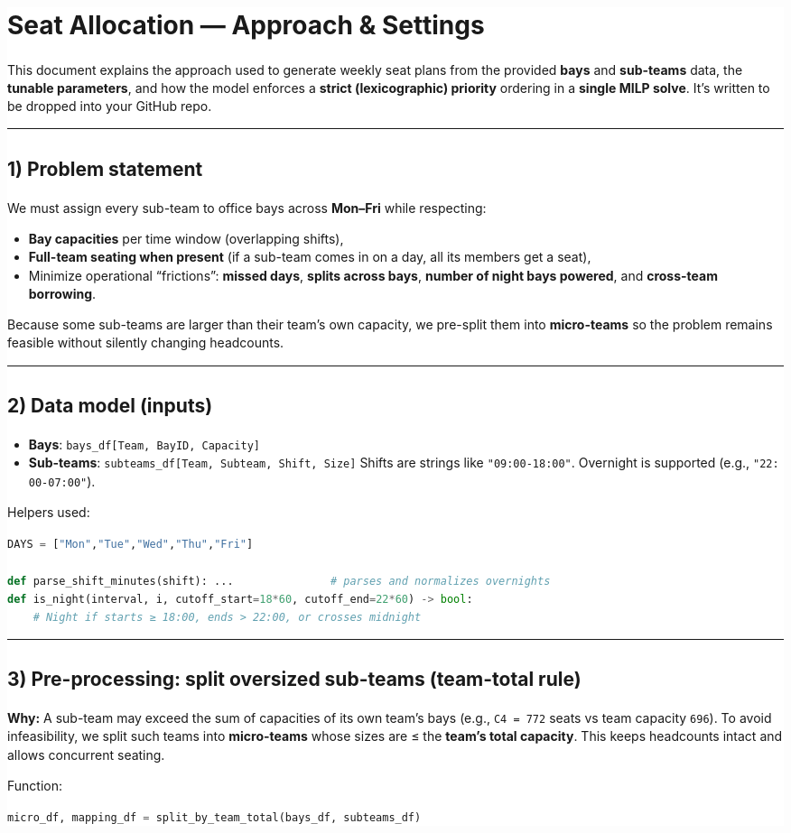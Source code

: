 # Seat Allocation — Approach & Settings

This document explains the approach used to generate weekly seat plans from the provided **bays** and **sub-teams** data, the **tunable parameters**, and how the model enforces a **strict (lexicographic) priority** ordering in a **single MILP solve**. It’s written to be dropped into your GitHub repo.

---

## 1) Problem statement

We must assign every sub-team to office bays across **Mon–Fri** while respecting:

* **Bay capacities** per time window (overlapping shifts),
* **Full-team seating when present** (if a sub-team comes in on a day, all its members get a seat),
* Minimize operational “frictions”: **missed days**, **splits across bays**, **number of night bays powered**, and **cross-team borrowing**.

Because some sub-teams are larger than their team’s own capacity, we pre-split them into **micro-teams** so the problem remains feasible without silently changing headcounts.

---

## 2) Data model (inputs)

* **Bays**: `bays_df[Team, BayID, Capacity]`
* **Sub-teams**: `subteams_df[Team, Subteam, Shift, Size]`
  Shifts are strings like `"09:00-18:00"`. Overnight is supported (e.g., `"22:00-07:00"`).

Helpers used:

```python
DAYS = ["Mon","Tue","Wed","Thu","Fri"]

def parse_shift_minutes(shift): ...               # parses and normalizes overnights
def is_night(interval, i, cutoff_start=18*60, cutoff_end=22*60) -> bool:
    # Night if starts ≥ 18:00, ends > 22:00, or crosses midnight
```

---

## 3) Pre-processing: split oversized sub-teams (team-total rule)

**Why:** A sub-team may exceed the sum of capacities of its own team’s bays (e.g., `C4 = 772` seats vs team capacity `696`). To avoid infeasibility, we split such teams into **micro-teams** whose sizes are ≤ the **team’s total capacity**. This keeps headcounts intact and allows concurrent seating.

Function:

```python
micro_df, mapping_df = split_by_team_total(bays_df, subteams_df)
```
